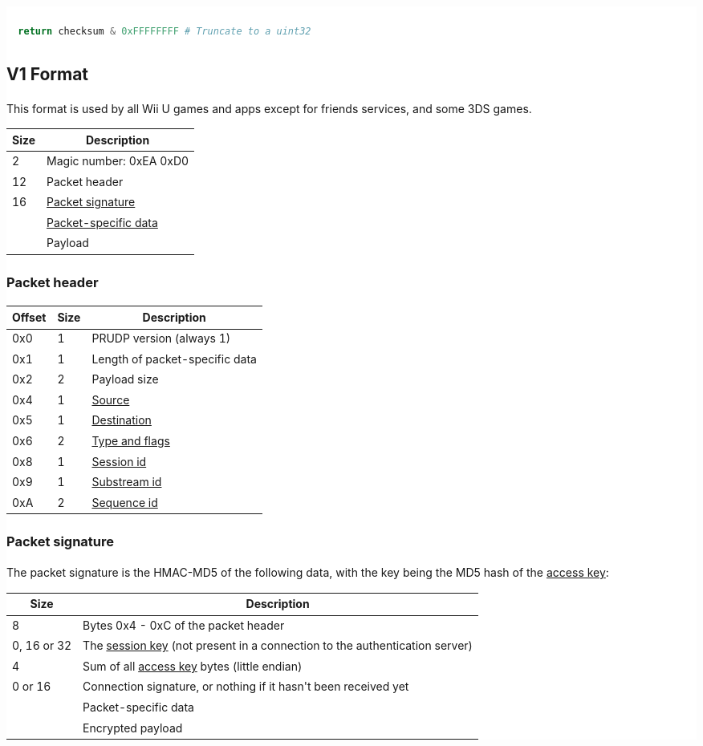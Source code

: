 ```python

  return checksum & 0xFFFFFFFF # Truncate to a uint32
```

## V1 Format
This format is used by all Wii U games and apps except for friends services, and some 3DS games.

| Size | Description                                   |
|------|-----------------------------------------------|
| 2    | Magic number: 0xEA 0xD0                       |
| 12   | Packet header                                 |
| 16   | [Packet signature](#packet-signature-1)       |
|      | [Packet-specific data](#packet-specific-data) |
|      | Payload                                       |

### Packet header

| Offset | Size | Description                       |
|--------|------|-----------------------------------|
| 0x0    | 1    | PRUDP version (always 1)          |
| 0x1    | 1    | Length of packet-specific data    |
| 0x2    | 2    | Payload size                      |
| 0x4    | 1    | [Source](#virtual-ports)          |
| 0x5    | 1    | [Destination](#virtual-ports)     |
| 0x6    | 2    | [Type and flags](#type-and-flags) |
| 0x8    | 1    | [Session id](#session-id)         |
| 0x9    | 1    | [Substream id](#substreams)       |
| 0xA    | 2    | [Sequence id](#sequence-id)       |

### Packet signature
The packet signature is the HMAC-MD5 of the following data, with the key being the MD5 hash of the [access key](#sandbox-access-key):

| Size        | Description                                                                                             |
|-------------|---------------------------------------------------------------------------------------------------------|
| 8           | Bytes 0x4 - 0xC of the packet header                                                                    |
| 0, 16 or 32 | The [session key](#secure-server-connection) (not present in a connection to the authentication server) |
| 4           | Sum of all [access key](#sandbox-access-key) bytes (little endian)                                      |
| 0 or 16     | Connection signature, or nothing if it hasn't been received yet                                         |
|             | Packet-specific data                                                                                    |
|             | Encrypted payload                                                                                       |
